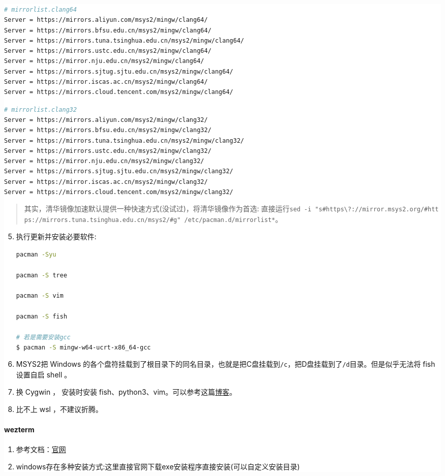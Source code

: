    ```bash
   # mirrorlist.clang64
   Server = https://mirrors.aliyun.com/msys2/mingw/clang64/
   Server = https://mirrors.bfsu.edu.cn/msys2/mingw/clang64/
   Server = https://mirrors.tuna.tsinghua.edu.cn/msys2/mingw/clang64/
   Server = https://mirrors.ustc.edu.cn/msys2/mingw/clang64/
   Server = https://mirror.nju.edu.cn/msys2/mingw/clang64/
   Server = https://mirrors.sjtug.sjtu.edu.cn/msys2/mingw/clang64/
   Server = https://mirror.iscas.ac.cn/msys2/mingw/clang64/
   Server = https://mirrors.cloud.tencent.com/msys2/mingw/clang64/
   ```

   ```bash
   # mirrorlist.clang32
   Server = https://mirrors.aliyun.com/msys2/mingw/clang32/
   Server = https://mirrors.bfsu.edu.cn/msys2/mingw/clang32/
   Server = https://mirrors.tuna.tsinghua.edu.cn/msys2/mingw/clang32/
   Server = https://mirrors.ustc.edu.cn/msys2/mingw/clang32/
   Server = https://mirror.nju.edu.cn/msys2/mingw/clang32/
   Server = https://mirrors.sjtug.sjtu.edu.cn/msys2/mingw/clang32/
   Server = https://mirror.iscas.ac.cn/msys2/mingw/clang32/
   Server = https://mirrors.cloud.tencent.com/msys2/mingw/clang32/
   ```

   > 其实，清华镜像加速默认提供一种快速方式(没试过)，将清华镜像作为首选: 直接运行`sed -i "s#https\?://mirror.msys2.org/#https://mirrors.tuna.tsinghua.edu.cn/msys2/#g" /etc/pacman.d/mirrorlist*`。

5. 执行更新并安装必要软件:

   ```bash
   pacman -Syu
   
   pacman -S tree
   
   pacman -S vim
   
   pacman -S fish
   
   # 若是需要安装gcc
   $ pacman -S mingw-w64-ucrt-x86_64-gcc
   ```

6. MSYS2把 Windows 的各个盘符挂载到了根目录下的同名目录，也就是把C盘挂载到`/c`，把D盘挂载到了`/d`目录。但是似乎无法将 fish 设置自启 shell 。

7. 换 Cygwin ， 安装时安装 fish、python3、vim。可以参考这篇[博客](https://nekomoe.xyz/index.html?type=article&filename=hDa5T3wDjTRj.md)。

8. 比不上 wsl ，不建议折腾。





#### wezterm

1. 参考文档：[官网](https://wezfurlong.org/wezterm/index.html)

2. windows存在多种安装方式:这里直接官网下载exe安装程序直接安装(可以自定义安装目录)
